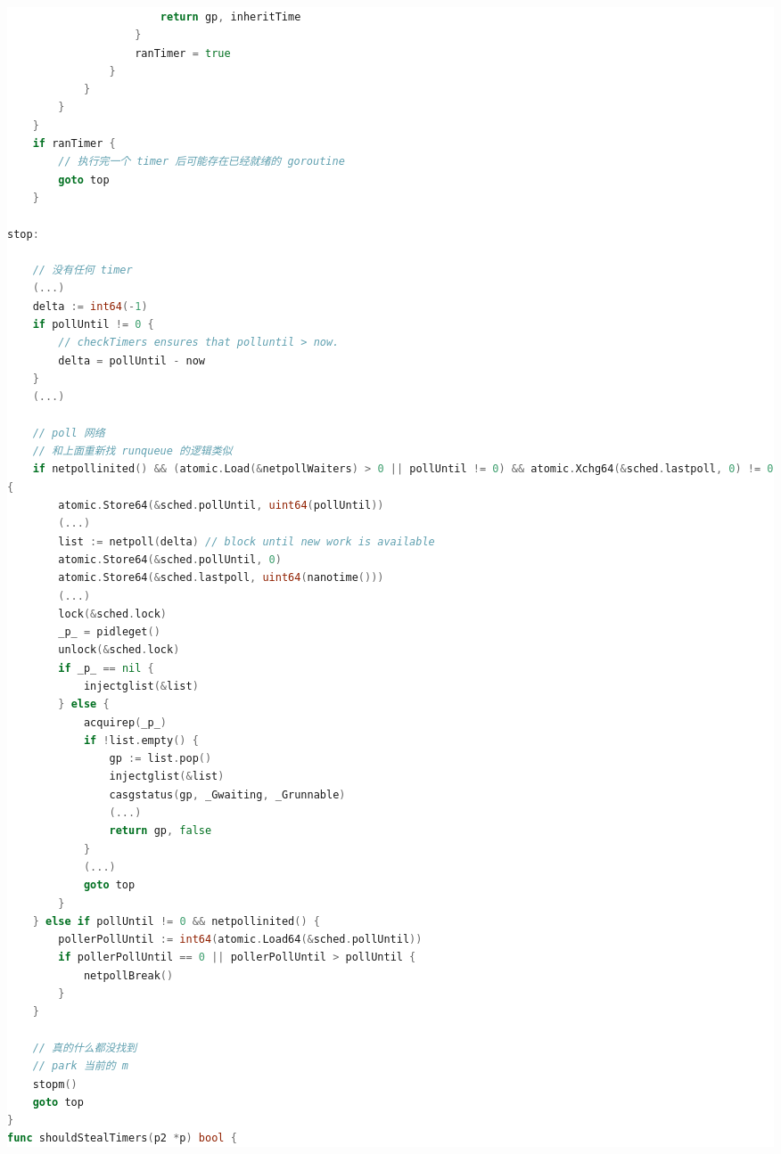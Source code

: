 ```go
						return gp, inheritTime
					}
					ranTimer = true
				}
			}
		}
	}
	if ranTimer {
		// 执行完一个 timer 后可能存在已经就绪的 goroutine
		goto top
	}

stop:

	// 没有任何 timer
	(...)
	delta := int64(-1)
	if pollUntil != 0 {
		// checkTimers ensures that polluntil > now.
		delta = pollUntil - now
	}
	(...)

	// poll 网络
	// 和上面重新找 runqueue 的逻辑类似
	if netpollinited() && (atomic.Load(&netpollWaiters) > 0 || pollUntil != 0) && atomic.Xchg64(&sched.lastpoll, 0) != 0 {
		atomic.Store64(&sched.pollUntil, uint64(pollUntil))
		(...)
		list := netpoll(delta) // block until new work is available
		atomic.Store64(&sched.pollUntil, 0)
		atomic.Store64(&sched.lastpoll, uint64(nanotime()))
		(...)
		lock(&sched.lock)
		_p_ = pidleget()
		unlock(&sched.lock)
		if _p_ == nil {
			injectglist(&list)
		} else {
			acquirep(_p_)
			if !list.empty() {
				gp := list.pop()
				injectglist(&list)
				casgstatus(gp, _Gwaiting, _Grunnable)
				(...)
				return gp, false
			}
			(...)
			goto top
		}
	} else if pollUntil != 0 && netpollinited() {
		pollerPollUntil := int64(atomic.Load64(&sched.pollUntil))
		if pollerPollUntil == 0 || pollerPollUntil > pollUntil {
			netpollBreak()
		}
	}

	// 真的什么都没找到
	// park 当前的 m
	stopm()
	goto top
}
func shouldStealTimers(p2 *p) bool {
```